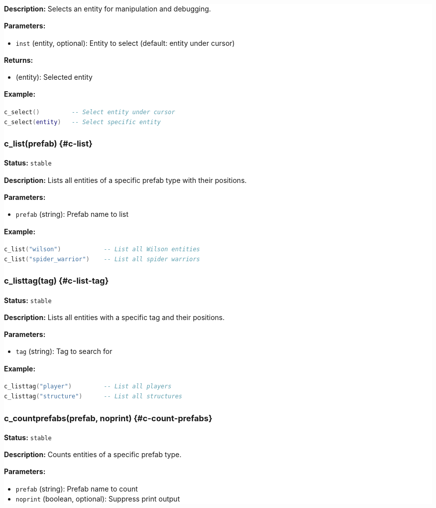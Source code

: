**Description:**
Selects an entity for manipulation and debugging.

**Parameters:**
- `inst` (entity, optional): Entity to select (default: entity under cursor)

**Returns:**
- (entity): Selected entity

**Example:**
```lua
c_select()         -- Select entity under cursor
c_select(entity)   -- Select specific entity
```

### c_list(prefab) {#c-list}

**Status:** `stable`

**Description:**
Lists all entities of a specific prefab type with their positions.

**Parameters:**
- `prefab` (string): Prefab name to list

**Example:**
```lua
c_list("wilson")            -- List all Wilson entities
c_list("spider_warrior")    -- List all spider warriors
```

### c_listtag(tag) {#c-list-tag}

**Status:** `stable`

**Description:**
Lists all entities with a specific tag and their positions.

**Parameters:**
- `tag` (string): Tag to search for

**Example:**
```lua
c_listtag("player")         -- List all players
c_listtag("structure")      -- List all structures
```

### c_countprefabs(prefab, noprint) {#c-count-prefabs}

**Status:** `stable`

**Description:**
Counts entities of a specific prefab type.

**Parameters:**
- `prefab` (string): Prefab name to count
- `noprint` (boolean, optional): Suppress print output
